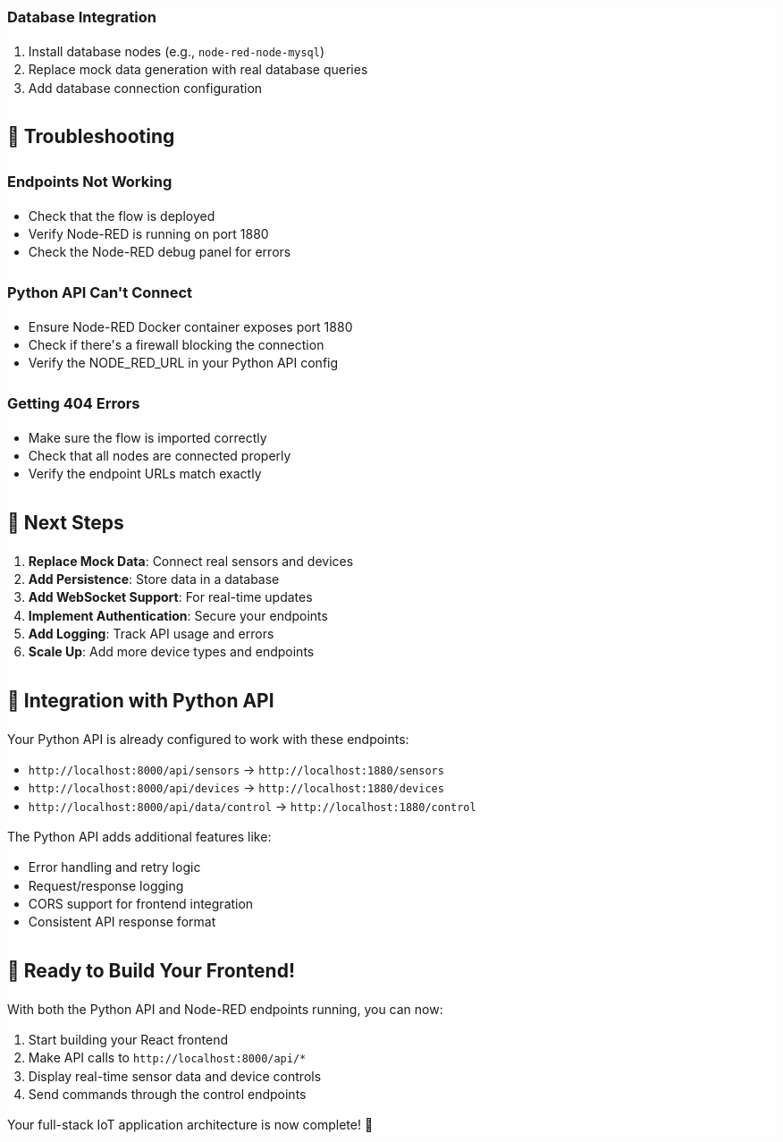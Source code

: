 ### Database Integration
1. Install database nodes (e.g., `node-red-node-mysql`)
2. Replace mock data generation with real database queries
3. Add database connection configuration

## 🐛 Troubleshooting

### Endpoints Not Working
- Check that the flow is deployed
- Verify Node-RED is running on port 1880
- Check the Node-RED debug panel for errors

### Python API Can't Connect
- Ensure Node-RED Docker container exposes port 1880
- Check if there's a firewall blocking the connection
- Verify the NODE_RED_URL in your Python API config

### Getting 404 Errors
- Make sure the flow is imported correctly
- Check that all nodes are connected properly
- Verify the endpoint URLs match exactly

## 📝 Next Steps

1. **Replace Mock Data**: Connect real sensors and devices
2. **Add Persistence**: Store data in a database
3. **Add WebSocket Support**: For real-time updates
4. **Implement Authentication**: Secure your endpoints
5. **Add Logging**: Track API usage and errors
6. **Scale Up**: Add more device types and endpoints

## 🔗 Integration with Python API

Your Python API is already configured to work with these endpoints:

- `http://localhost:8000/api/sensors` → `http://localhost:1880/sensors`
- `http://localhost:8000/api/devices` → `http://localhost:1880/devices`
- `http://localhost:8000/api/data/control` → `http://localhost:1880/control`

The Python API adds additional features like:
- Error handling and retry logic
- Request/response logging
- CORS support for frontend integration
- Consistent API response format

## 🚀 Ready to Build Your Frontend!

With both the Python API and Node-RED endpoints running, you can now:
1. Start building your React frontend
2. Make API calls to `http://localhost:8000/api/*`
3. Display real-time sensor data and device controls
4. Send commands through the control endpoints

Your full-stack IoT application architecture is now complete! 🎉
